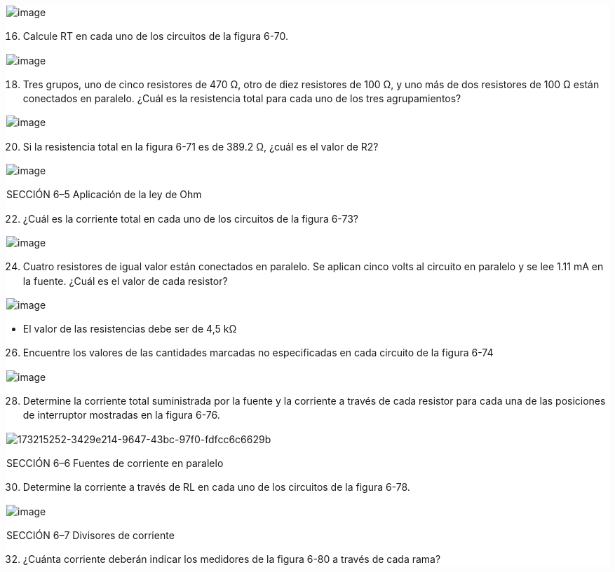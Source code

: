 ![image](https://user-images.githubusercontent.com/117873786/203173192-d9dc44d6-59b2-492c-8441-2da374cae899.png)


16. Calcule RT en cada uno de los circuitos de la figura 6-70.

![image](https://user-images.githubusercontent.com/117873786/203173130-67e39035-d55a-478c-99e3-d87be93dfd15.png)


18. Tres grupos, uno de cinco resistores de 470 Ω, otro de diez resistores de 100 Ω, y uno más de dos resistores de 100 Ω están conectados en paralelo. ¿Cuál es la resistencia total para cada uno de los tres agrupamientos?

![image](https://user-images.githubusercontent.com/117873786/203170846-c6bb59ba-21d6-434f-b706-c1bb67b6b3d2.png)

20. Si la resistencia total en la figura 6-71 es de 389.2 Ω, ¿cuál es el valor de R2?


![image](https://user-images.githubusercontent.com/117873786/203172732-e3dbd492-9b3e-4b15-9e70-58098dd0942b.png)



SECCIÓN 6–5 Aplicación de la ley de Ohm



22. ¿Cuál es la corriente total en cada uno de los circuitos de la figura 6-73?

![image](https://user-images.githubusercontent.com/117873786/203174202-23d6e7eb-67c9-4fdb-978c-77c04939c18f.png)

24. Cuatro resistores de igual valor están conectados en paralelo. Se aplican cinco volts al circuito en paralelo y se lee 1.11 mA en la fuente. ¿Cuál es el valor de cada resistor?

![image](https://user-images.githubusercontent.com/117873786/203174695-4073e460-6c1a-4338-99dd-b91c1e347400.png)

- El valor de las resistencias debe ser de 4,5 kΩ

26. Encuentre los valores de las cantidades marcadas no especificadas en cada circuito de la figura 6-74 

![image](https://user-images.githubusercontent.com/117873786/203175230-09a321fe-6c89-47d2-ada3-2a8ab2f700ac.png)

28. Determine la corriente total suministrada por la fuente y la corriente a través de cada resistor para cada una de las posiciones de interruptor mostradas en la figura 6-76.

![173215252-3429e214-9647-43bc-97f0-fdfcc6c6629b](https://user-images.githubusercontent.com/117873786/203175553-e37b6ee4-dff0-46d2-a847-6040198678ec.png)



SECCIÓN 6–6 Fuentes de corriente en paralelo



30. Determine la corriente a través de RL en cada uno de los circuitos de la figura 6-78.

![image](https://user-images.githubusercontent.com/117873786/203178229-1cab69f1-c3d3-48f3-b40e-79bf7fcb40a6.png)


SECCIÓN 6–7 Divisores de corriente


32. ¿Cuánta corriente deberán indicar los medidores de la figura 6-80 a través de cada rama?
